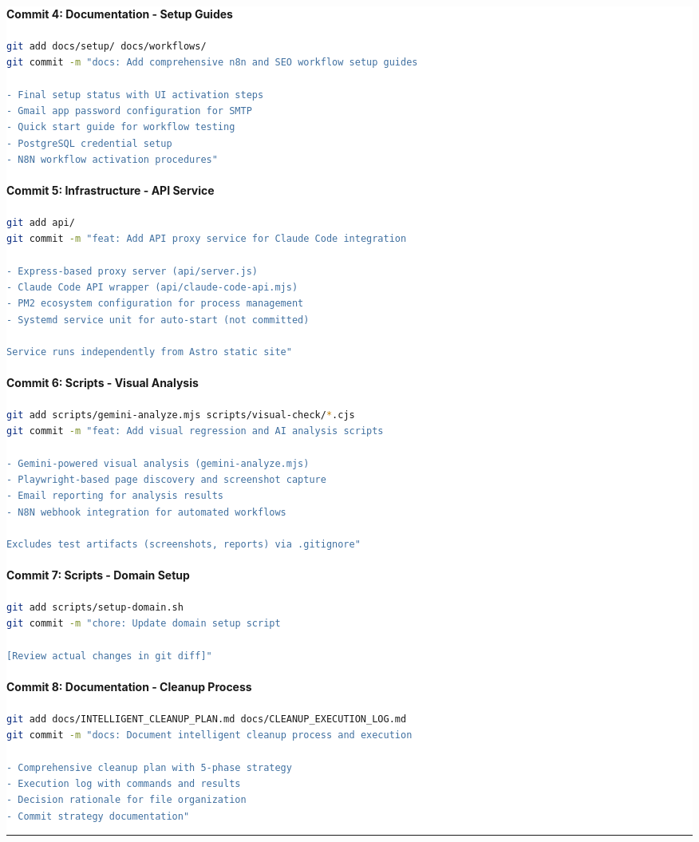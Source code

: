 #### Commit 4: Documentation - Setup Guides
```bash
git add docs/setup/ docs/workflows/
git commit -m "docs: Add comprehensive n8n and SEO workflow setup guides

- Final setup status with UI activation steps
- Gmail app password configuration for SMTP
- Quick start guide for workflow testing
- PostgreSQL credential setup
- N8N workflow activation procedures"
```

#### Commit 5: Infrastructure - API Service
```bash
git add api/
git commit -m "feat: Add API proxy service for Claude Code integration

- Express-based proxy server (api/server.js)
- Claude Code API wrapper (api/claude-code-api.mjs)
- PM2 ecosystem configuration for process management
- Systemd service unit for auto-start (not committed)

Service runs independently from Astro static site"
```

#### Commit 6: Scripts - Visual Analysis
```bash
git add scripts/gemini-analyze.mjs scripts/visual-check/*.cjs
git commit -m "feat: Add visual regression and AI analysis scripts

- Gemini-powered visual analysis (gemini-analyze.mjs)
- Playwright-based page discovery and screenshot capture
- Email reporting for analysis results
- N8N webhook integration for automated workflows

Excludes test artifacts (screenshots, reports) via .gitignore"
```

#### Commit 7: Scripts - Domain Setup
```bash
git add scripts/setup-domain.sh
git commit -m "chore: Update domain setup script

[Review actual changes in git diff]"
```

#### Commit 8: Documentation - Cleanup Process
```bash
git add docs/INTELLIGENT_CLEANUP_PLAN.md docs/CLEANUP_EXECUTION_LOG.md
git commit -m "docs: Document intelligent cleanup process and execution

- Comprehensive cleanup plan with 5-phase strategy
- Execution log with commands and results
- Decision rationale for file organization
- Commit strategy documentation"
```

---